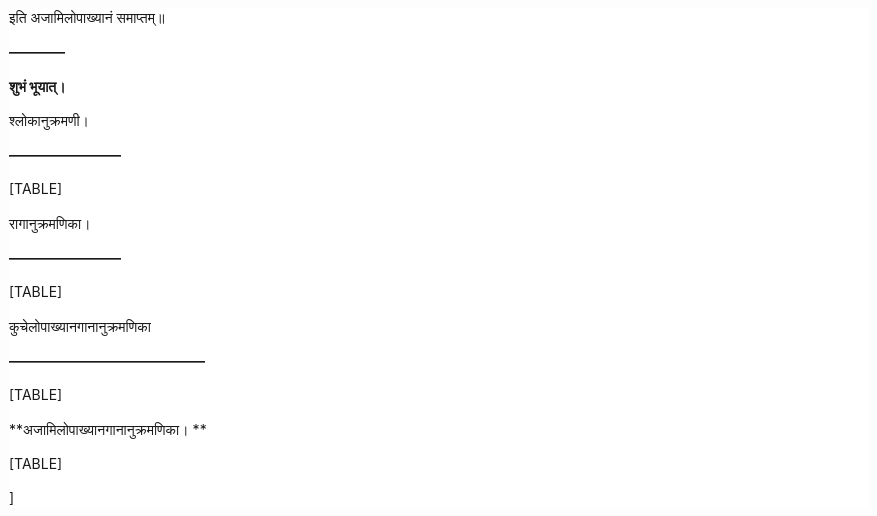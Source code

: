 इति अजामिलोपाख्यानं समाप्तम्॥

**————**

 **शुभं भूयात्।**

श्लोकानुक्रमणी।

**————————**

[TABLE]

रागानुक्रमणिका।

**————————**

[TABLE]

कुचेलोपाख्यानगानानुक्रमणिका

**——————————————**

[TABLE]

**अजामिलोपाख्यानगानानुक्रमणिका। **

[TABLE]

\]

[^1]: "१. वस्तुनिर्देशकृत्यं फलात्मना च । "
[^2]: "२. अत्र हरि श्रुतिरम्यपदयोः पापहरणध्वनिः"
[^3]: " ३. अत्र दारुसञ्चयदृष्टान्तेन कठिन कठिनपापनिर्दहनम् ।"
[^4]: ".१.  बिलन्दि  गः पाठः"
[^5]: "१ आनन्दभैरवी ।  ग. पाठः."
[^6]: "१.  आहरि  ग. पाठः"
[^7]: "१.  बिलन्दि "
[^8]: "२.  भैरवी  ग. पाठः."
[^9]: "९.  वैष प ग. पाठः"